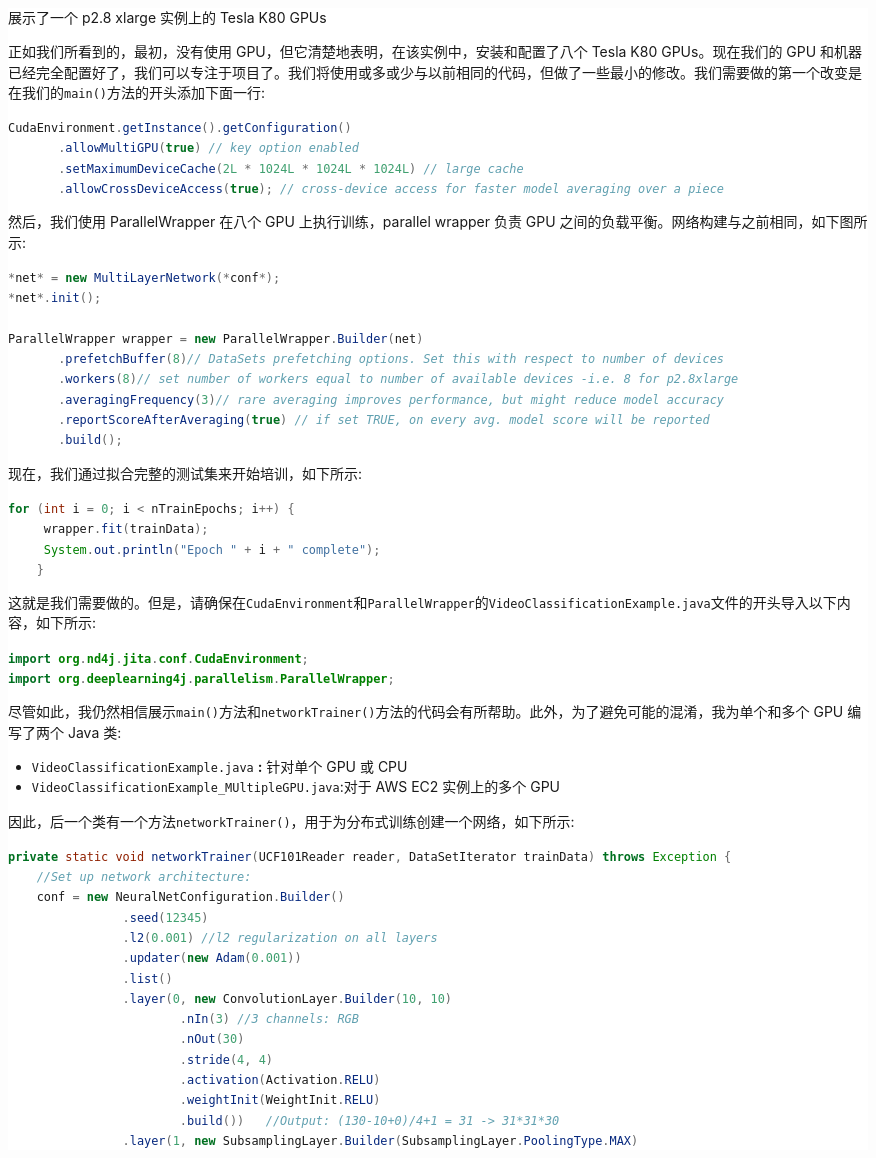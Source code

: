 展示了一个 p2.8 xlarge 实例上的 Tesla K80 GPUs

正如我们所看到的，最初，没有使用 GPU，但它清楚地表明，在该实例中，安装和配置了八个 Tesla K80 GPUs。现在我们的 GPU 和机器已经完全配置好了，我们可以专注于项目了。我们将使用或多或少与以前相同的代码，但做了一些最小的修改。我们需要做的第一个改变是在我们的`main()`方法的开头添加下面一行:

```java
CudaEnvironment.getInstance().getConfiguration()
       .allowMultiGPU(true) // key option enabled
       .setMaximumDeviceCache(2L * 1024L * 1024L * 1024L) // large cache
       .allowCrossDeviceAccess(true); // cross-device access for faster model averaging over a piece
```

然后，我们使用 ParallelWrapper 在八个 GPU 上执行训练，parallel wrapper 负责 GPU 之间的负载平衡。网络构建与之前相同，如下图所示:

```java
*net* = new MultiLayerNetwork(*conf*);
*net*.init(); 

ParallelWrapper wrapper = new ParallelWrapper.Builder(net)
       .prefetchBuffer(8)// DataSets prefetching options. Set this with respect to number of devices
       .workers(8)// set number of workers equal to number of available devices -i.e. 8 for p2.8xlarge 
       .averagingFrequency(3)// rare averaging improves performance, but might reduce model accuracy           
       .reportScoreAfterAveraging(true) // if set TRUE, on every avg. model score will be reported 
       .build();
```

现在，我们通过拟合完整的测试集来开始培训，如下所示:

```java
for (int i = 0; i < nTrainEpochs; i++) {
     wrapper.fit(trainData);
     System.out.println("Epoch " + i + " complete"); 
    }
```

这就是我们需要做的。但是，请确保在`CudaEnvironment`和`ParallelWrapper`的`VideoClassificationExample.java`文件的开头导入以下内容，如下所示:

```java
import org.nd4j.jita.conf.CudaEnvironment; 
import org.deeplearning4j.parallelism.ParallelWrapper;
```

尽管如此，我仍然相信展示`main()`方法和`networkTrainer()`方法的代码会有所帮助。此外，为了避免可能的混淆，我为单个和多个 GPU 编写了两个 Java 类:

*   `VideoClassificationExample.java` **:** 针对单个 GPU 或 CPU
*   `VideoClassificationExample_MUltipleGPU.java`:对于 AWS EC2 实例上的多个 GPU

因此，后一个类有一个方法`networkTrainer()`，用于为分布式训练创建一个网络，如下所示:

```java
private static void networkTrainer(UCF101Reader reader, DataSetIterator trainData) throws Exception {        
    //Set up network architecture:
    conf = new NeuralNetConfiguration.Builder()
                .seed(12345)
                .l2(0.001) //l2 regularization on all layers
                .updater(new Adam(0.001))
                .list()
                .layer(0, new ConvolutionLayer.Builder(10, 10)
                        .nIn(3) //3 channels: RGB
                        .nOut(30)
                        .stride(4, 4)
                        .activation(Activation.RELU)
                        .weightInit(WeightInit.RELU)
                        .build())   //Output: (130-10+0)/4+1 = 31 -> 31*31*30
                .layer(1, new SubsamplingLayer.Builder(SubsamplingLayer.PoolingType.MAX)
```